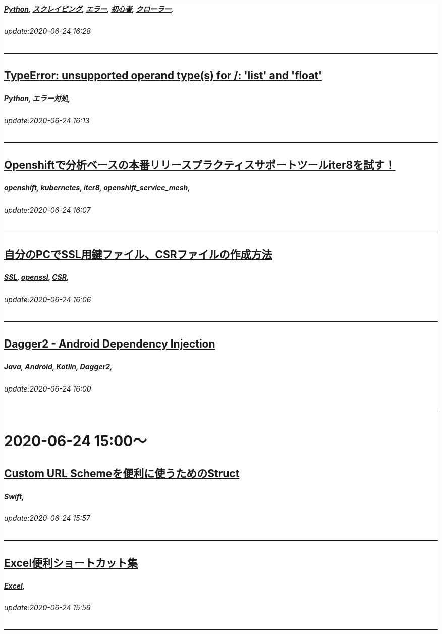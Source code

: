 ##### [Python](https://qiita.com/tags/Python), [スクレイピング](https://qiita.com/tags/スクレイピング), [エラー](https://qiita.com/tags/エラー), [初心者](https://qiita.com/tags/初心者), [クローラー](https://qiita.com/tags/クローラー), 
###### update:2020-06-24 16:28
---
## [TypeError: unsupported operand type(s) for /: 'list' and 'float'](https://qiita.com/neo_neo/items/73d5997315a284f28646)
##### [Python](https://qiita.com/tags/Python), [エラー対処](https://qiita.com/tags/エラー対処), 
###### update:2020-06-24 16:13
---
## [Openshiftで分析ベースの本番リリースプラクティスサポートツールiter8を試す！](https://qiita.com/strada/items/11de137339a12f4582a8)
##### [openshift](https://qiita.com/tags/openshift), [kubernetes](https://qiita.com/tags/kubernetes), [iter8](https://qiita.com/tags/iter8), [openshift_service_mesh](https://qiita.com/tags/openshift_service_mesh), 
###### update:2020-06-24 16:07
---
## [自分のPCでSSL用鍵ファイル、CSRファイルの作成方法](https://qiita.com/2480230/items/4dda563d304828e4494b)
##### [SSL](https://qiita.com/tags/SSL), [openssl](https://qiita.com/tags/openssl), [CSR](https://qiita.com/tags/CSR), 
###### update:2020-06-24 16:06
---
## [Dagger2 - Android Dependency Injection](https://qiita.com/yukiomura0319/items/d02144d8e30daebfb92d)
##### [Java](https://qiita.com/tags/Java), [Android](https://qiita.com/tags/Android), [Kotlin](https://qiita.com/tags/Kotlin), [Dagger2](https://qiita.com/tags/Dagger2), 
###### update:2020-06-24 16:00
---




# 2020-06-24 15:00～
## [Custom URL Schemeを便利に使うためのStruct](https://qiita.com/yamataku29/items/90731a5d148e9b0e2a4e)
##### [Swift](https://qiita.com/tags/Swift), 
###### update:2020-06-24 15:57
---
## [Excel便利ショートカット集](https://qiita.com/saffron/items/983cfc769a3e7a1e8833)
##### [Excel](https://qiita.com/tags/Excel), 
###### update:2020-06-24 15:56
---
